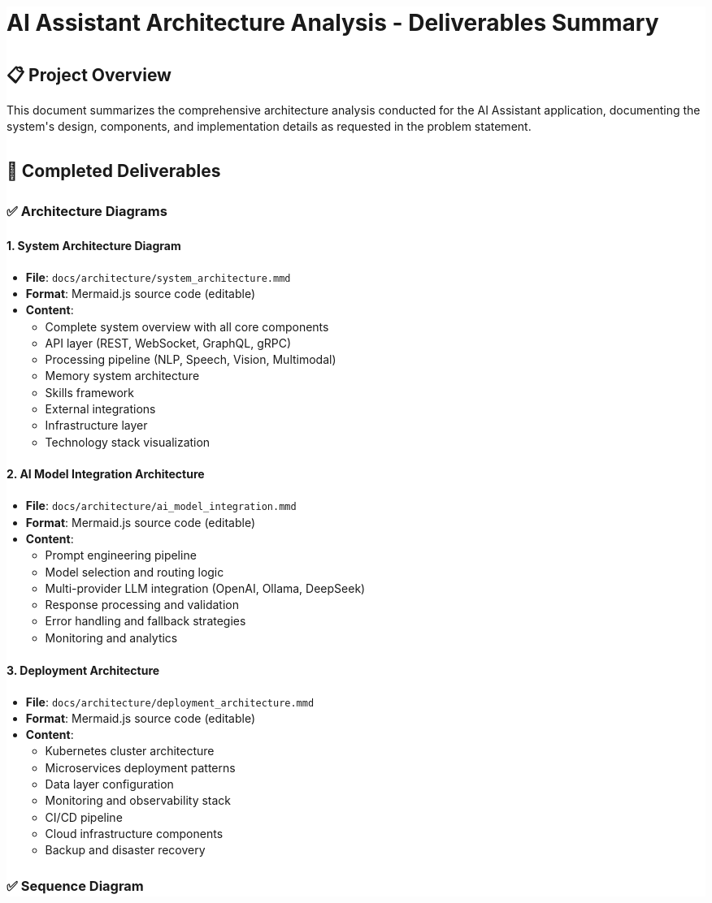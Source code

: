 # AI Assistant Architecture Analysis - Deliverables Summary

## 📋 Project Overview

This document summarizes the comprehensive architecture analysis conducted for the AI Assistant application, documenting the system's design, components, and implementation details as requested in the problem statement.

## 🎯 Completed Deliverables

### ✅ Architecture Diagrams

#### 1. System Architecture Diagram
- **File**: `docs/architecture/system_architecture.mmd`
- **Format**: Mermaid.js source code (editable)
- **Content**: 
  - Complete system overview with all core components
  - API layer (REST, WebSocket, GraphQL, gRPC)
  - Processing pipeline (NLP, Speech, Vision, Multimodal)
  - Memory system architecture
  - Skills framework
  - External integrations
  - Infrastructure layer
  - Technology stack visualization

#### 2. AI Model Integration Architecture  
- **File**: `docs/architecture/ai_model_integration.mmd`
- **Format**: Mermaid.js source code (editable)
- **Content**:
  - Prompt engineering pipeline
  - Model selection and routing logic
  - Multi-provider LLM integration (OpenAI, Ollama, DeepSeek)
  - Response processing and validation
  - Error handling and fallback strategies
  - Monitoring and analytics

#### 3. Deployment Architecture
- **File**: `docs/architecture/deployment_architecture.mmd`  
- **Format**: Mermaid.js source code (editable)
- **Content**:
  - Kubernetes cluster architecture
  - Microservices deployment patterns
  - Data layer configuration
  - Monitoring and observability stack
  - CI/CD pipeline
  - Cloud infrastructure components
  - Backup and disaster recovery

### ✅ Sequence Diagram
